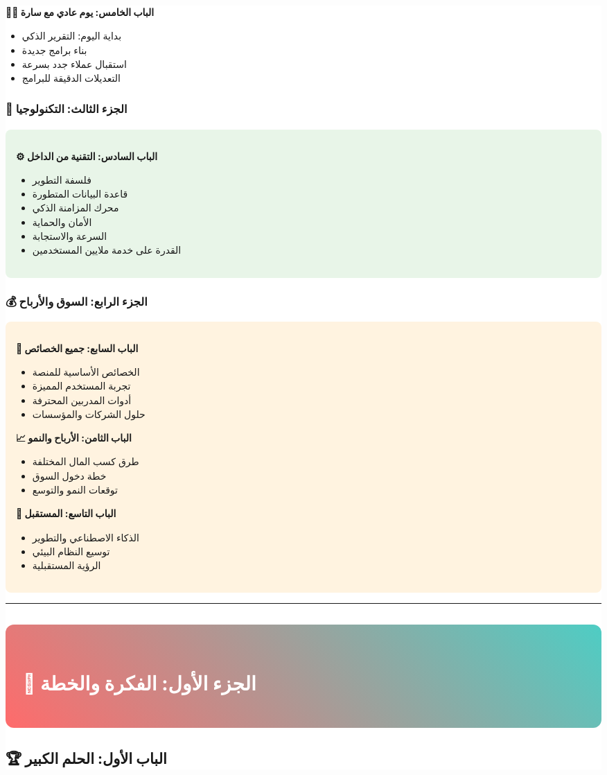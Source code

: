 **👩‍💼 الباب الخامس: يوم عادي مع سارة**
- بداية اليوم: التقرير الذكي
- بناء برامج جديدة
- استقبال عملاء جدد بسرعة
- التعديلات الدقيقة للبرامج

</div>

### 🔧 **الجزء الثالث: التكنولوجيا**

<div style="background-color: #e8f5e8; padding: 15px; border-radius: 8px; margin: 15px 0;">

**⚙️ الباب السادس: التقنية من الداخل**
- فلسفة التطوير
- قاعدة البيانات المتطورة
- محرك المزامنة الذكي
- الأمان والحماية
- السرعة والاستجابة
- القدرة على خدمة ملايين المستخدمين

</div>

### 💰 **الجزء الرابع: السوق والأرباح**

<div style="background-color: #fff3e0; padding: 15px; border-radius: 8px; margin: 15px 0;">

**🎪 الباب السابع: جميع الخصائص**
- الخصائص الأساسية للمنصة
- تجربة المستخدم المميزة
- أدوات المدربين المحترفة
- حلول الشركات والمؤسسات

**📈 الباب الثامن: الأرباح والنمو**
- طرق كسب المال المختلفة
- خطة دخول السوق
- توقعات النمو والتوسع

**🔮 الباب التاسع: المستقبل**
- الذكاء الاصطناعي والتطوير
- توسيع النظام البيئي
- الرؤية المستقبلية

</div>

---

<div style="background: linear-gradient(45deg, #ff6b6b, #4ecdc4); color: white; padding: 25px; border-radius: 12px; margin: 30px 0;">

# 🎯 **الجزء الأول: الفكرة والخطة**

</div>

## 🏆 **الباب الأول: الحلم الكبير**
